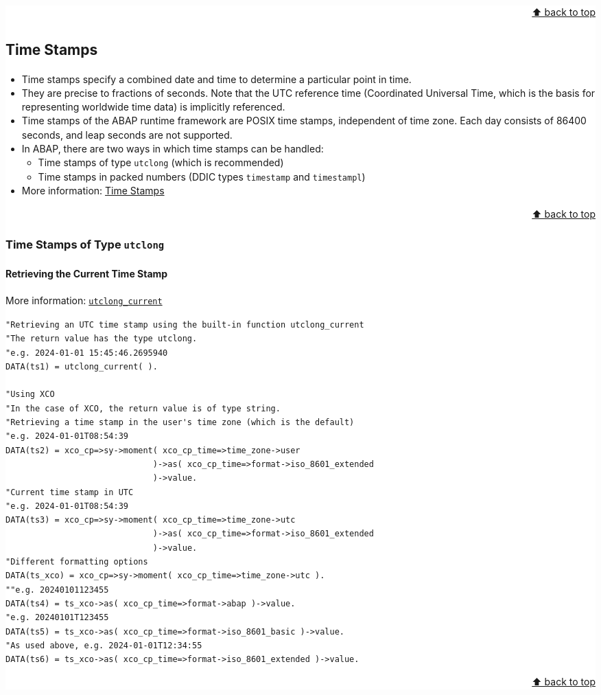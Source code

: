 <p align="right"><a href="#top">⬆️ back to top</a></p>

## Time Stamps

- Time stamps specify a combined date and time to determine a particular point in time. 
- They are precise to fractions of seconds. Note that the UTC reference time (Coordinated Universal Time, which is the basis for representing worldwide time data) is implicitly referenced.
- Time stamps of the ABAP runtime framework are POSIX time stamps, independent of time zone. Each day consists of 86400 seconds, and leap seconds are not supported.   
- In ABAP, there are two ways in which time stamps can be handled:
  - Time stamps of type `utclong` (which is recommended)
  - Time stamps in packed numbers (DDIC types `timestamp` and `timestampl`)
- More information: [Time Stamps](https://help.sap.com/doc/abapdocu_cp_index_htm/CLOUD/en-US/index.htm?file=abentime_stamps.htm)

<p align="right"><a href="#top">⬆️ back to top</a></p>

### Time Stamps of Type `utclong`
#### Retrieving the Current Time Stamp

More information: [`utclong_current`](https://help.sap.com/doc/abapdocu_cp_index_htm/CLOUD/en-US/index.htm?file=abenutclong_current.htm)

```abap
"Retrieving an UTC time stamp using the built-in function utclong_current
"The return value has the type utclong.
"e.g. 2024-01-01 15:45:46.2695940
DATA(ts1) = utclong_current( ).

"Using XCO
"In the case of XCO, the return value is of type string.
"Retrieving a time stamp in the user's time zone (which is the default)
"e.g. 2024-01-01T08:54:39
DATA(ts2) = xco_cp=>sy->moment( xco_cp_time=>time_zone->user
                              )->as( xco_cp_time=>format->iso_8601_extended
                              )->value.
"Current time stamp in UTC
"e.g. 2024-01-01T08:54:39
DATA(ts3) = xco_cp=>sy->moment( xco_cp_time=>time_zone->utc
                              )->as( xco_cp_time=>format->iso_8601_extended
                              )->value.
"Different formatting options
DATA(ts_xco) = xco_cp=>sy->moment( xco_cp_time=>time_zone->utc ).
""e.g. 20240101123455
DATA(ts4) = ts_xco->as( xco_cp_time=>format->abap )->value.
"e.g. 20240101T123455
DATA(ts5) = ts_xco->as( xco_cp_time=>format->iso_8601_basic )->value.
"As used above, e.g. 2024-01-01T12:34:55
DATA(ts6) = ts_xco->as( xco_cp_time=>format->iso_8601_extended )->value.
```

<p align="right"><a href="#top">⬆️ back to top</a></p>

